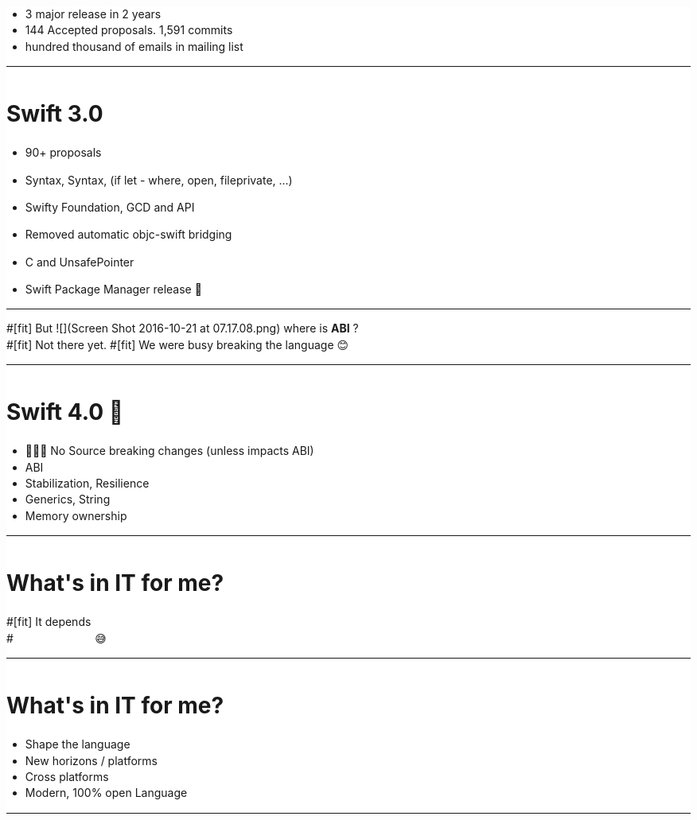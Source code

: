 - 3 major release in 2 years
- 144 Accepted proposals. 1,591 commits
- hundred thousand of emails in mailing list

--- 

# Swift **3.0** 
- 90+ proposals

- Syntax, Syntax, (if let - where, open, fileprivate, ...) 
- Swifty Foundation, GCD and API
- Removed automatic objc-swift bridging
- C and UnsafePointer 
- Swift Package Manager release 🎉

---
#[fit] But ![](Screen Shot 2016-10-21 at 07.17.08.png) where is **ABI** ?
<br>
#[fit] Not there yet. 
#[fit] We were busy breaking the language 😊

---

# Swift 4.0 🤔
- 🙅🏼‍♂️ No Source breaking changes (unless impacts ABI)
- ABI
- Stabilization, Resilience
- Generics, String
- Memory ownership

--- 

# What's in **IT** for me?
#[fit] It depends
<br>
#                          😅

---

# What's in **IT** for me?
- Shape the language
- New horizons / platforms
- Cross platforms
- Modern, 100% open Language

---

